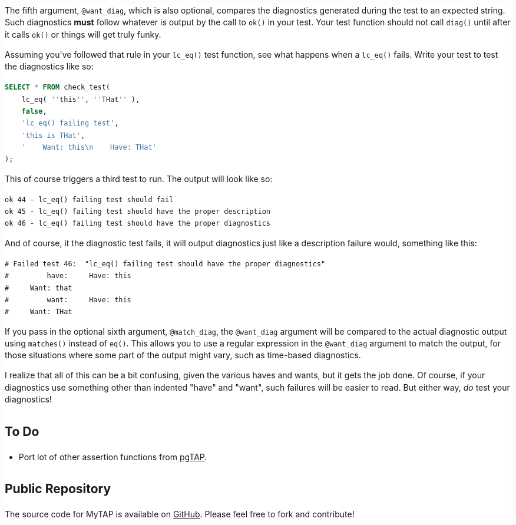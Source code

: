 The fifth argument, `@want_diag`, which is also optional, compares the
diagnostics generated during the test to an expected string. Such diagnostics
**must** follow whatever is output by the call to `ok()` in your test. Your
test function should not call `diag()` until after it calls `ok()` or things
will get truly funky.

Assuming you've followed that rule in your `lc_eq()` test function, see what
happens when a `lc_eq()` fails. Write your test to test the diagnostics like
so:

```sql
SELECT * FROM check_test(
    lc_eq( ''this'', ''THat'' ),
    false,
    'lc_eq() failing test',
    'this is THat',
    '    Want: this\n    Have: THat'
);
```

This of course triggers a third test to run. The output will look like so:

```
ok 44 - lc_eq() failing test should fail
ok 45 - lc_eq() failing test should have the proper description
ok 46 - lc_eq() failing test should have the proper diagnostics
```
And of course, it the diagnostic test fails, it will output diagnostics just
like a description failure would, something like this:

```
# Failed test 46:  "lc_eq() failing test should have the proper diagnostics"
#         have:     Have: this
#     Want: that
#         want:     Have: this
#     Want: THat
```

If you pass in the optional sixth argument, `@match_diag`, the `@want_diag`
argument will be compared to the actual diagnostic output using `matches()`
instead of `eq()`. This allows you to use a regular expression in the
`@want_diag` argument to match the output, for those situations where some
part of the output might vary, such as time-based diagnostics.

I realize that all of this can be a bit confusing, given the various haves and
wants, but it gets the job done. Of course, if your diagnostics use something
other than indented "have" and "want", such failures will be easier to read.
But either way, *do* test your diagnostics!

## To Do

* Port lot of other assertion functions from [pgTAP](http://pgtap.org/).

## Public Repository

The source code for MyTAP is available on
[GitHub](http://github.com/hepabolu/mytap/). Please feel free to fork and
contribute!

